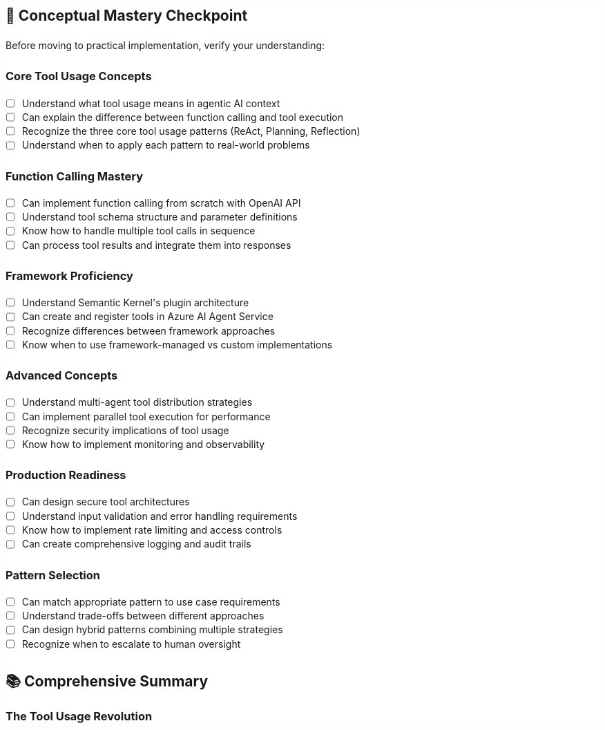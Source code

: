 ```python
```


## 🎯 Conceptual Mastery Checkpoint

Before moving to practical implementation, verify your understanding:

### Core Tool Usage Concepts

- [ ] Understand what tool usage means in agentic AI context
- [ ] Can explain the difference between function calling and tool execution
- [ ] Recognize the three core tool usage patterns (ReAct, Planning, Reflection)
- [ ] Understand when to apply each pattern to real-world problems

### Function Calling Mastery

- [ ] Can implement function calling from scratch with OpenAI API
- [ ] Understand tool schema structure and parameter definitions
- [ ] Know how to handle multiple tool calls in sequence
- [ ] Can process tool results and integrate them into responses

### Framework Proficiency

- [ ] Understand Semantic Kernel's plugin architecture
- [ ] Can create and register tools in Azure AI Agent Service
- [ ] Recognize differences between framework approaches
- [ ] Know when to use framework-managed vs custom implementations

### Advanced Concepts

- [ ] Understand multi-agent tool distribution strategies
- [ ] Can implement parallel tool execution for performance
- [ ] Recognize security implications of tool usage
- [ ] Know how to implement monitoring and observability

### Production Readiness

- [ ] Can design secure tool architectures
- [ ] Understand input validation and error handling requirements
- [ ] Know how to implement rate limiting and access controls
- [ ] Can create comprehensive logging and audit trails

### Pattern Selection

- [ ] Can match appropriate pattern to use case requirements
- [ ] Understand trade-offs between different approaches
- [ ] Can design hybrid patterns combining multiple strategies
- [ ] Recognize when to escalate to human oversight

## 📚 Comprehensive Summary

### The Tool Usage Revolution
